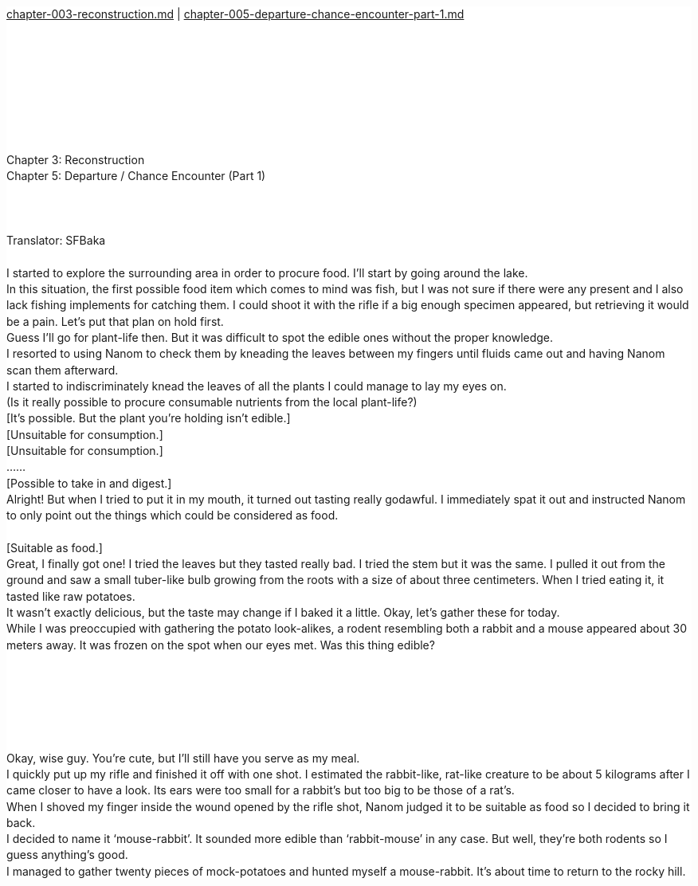 [chapter-003-reconstruction.md](./chapter-003-reconstruction.md) | [chapter-005-departure-chance-encounter-part-1.md](./chapter-005-departure-chance-encounter-part-1.md) <br/>
<br/>
<br/>
<br/>
<br/>
<br/>
<br/>
<br/>
<br/>
Chapter 3: Reconstruction<br/>
Chapter 5: Departure / Chance Encounter (Part 1)<br/>
<br/>
 <br/>
<br/>
 Translator: SFBaka <br/>
<br/>
I started to explore the surrounding area in order to procure food. I’ll start by going around the lake.<br/>
In this situation, the first possible food item which comes to mind was fish, but I was not sure if there were any present and I also lack fishing implements for catching them. I could shoot it with the rifle if a big enough specimen appeared, but retrieving it would be a pain. Let’s put that plan on hold first.<br/>
Guess I’ll go for plant-life then. But it was difficult to spot the edible ones without the proper knowledge.<br/>
I resorted to using Nanom to check them by kneading the leaves between my fingers until fluids came out and having Nanom scan them afterward.<br/>
I started to indiscriminately knead the leaves of all the plants I could manage to lay my eyes on.<br/>
(Is it really possible to procure consumable nutrients from the local plant-life?)<br/>
[It’s possible. But the plant you’re holding isn’t edible.]<br/>
[Unsuitable for consumption.]<br/>
[Unsuitable for consumption.]<br/>
……<br/>
[Possible to take in and digest.]<br/>
Alright! But when I tried to put it in my mouth, it turned out tasting really godawful. I immediately spat it out and instructed Nanom to only point out the things which could be considered as food.<br/>
<br/>
[Suitable as food.]<br/>
Great, I finally got one! I tried the leaves but they tasted really bad. I tried the stem but it was the same. I pulled it out from the ground and saw a small tuber-like bulb growing from the roots with a size of about three centimeters. When I tried eating it, it tasted like raw potatoes.<br/>
It wasn’t exactly delicious, but the taste may change if I baked it a little. Okay, let’s gather these for today.<br/>
While I was preoccupied with gathering the potato look-alikes, a rodent resembling both a rabbit and a mouse appeared about 30 meters away. It was frozen on the spot when our eyes met. Was this thing edible?<br/>
<br/>
<br/>
<br/>
<br/>
<br/>
<br/>
Okay, wise guy. You’re cute, but I’ll still have you serve as my meal.<br/>
I quickly put up my rifle and finished it off with one shot. I estimated the rabbit-like, rat-like creature to be about 5 kilograms after I came closer to have a look. Its ears were too small for a rabbit’s but too big to be those of a rat’s.<br/>
When I shoved my finger inside the wound opened by the rifle shot, Nanom judged it to be suitable as food so I decided to bring it back.<br/>
I decided to name it ‘mouse-rabbit’. It sounded more edible than ‘rabbit-mouse’ in any case. But well, they’re both rodents so I guess anything’s good.<br/>
I managed to gather twenty pieces of mock-potatoes and hunted myself a mouse-rabbit. It’s about time to return to the rocky hill.<br/>